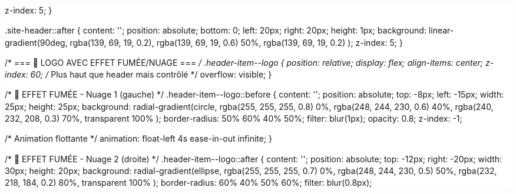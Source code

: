   z-index: 5;
}

.site-header::after {
  content: '';
  position: absolute;
  bottom: 0;
  left: 20px;
  right: 20px;
  height: 1px;
  background: linear-gradient(90deg, 
    rgba(139, 69, 19, 0.2),
    rgba(139, 69, 19, 0.6) 50%,
    rgba(139, 69, 19, 0.2)
  );
  z-index: 5;
}

/* === 🎯 LOGO AVEC EFFET FUMÉE/NUAGE === */
.header-item--logo {
  position: relative;
  display: flex;
  align-items: center;
  z-index: 60; /* Plus haut que header mais contrôlé */
  overflow: visible;
}

/* 💨 EFFET FUMÉE - Nuage 1 (gauche) */
.header-item--logo::before {
  content: '';
  position: absolute;
  top: -8px;
  left: -15px;
  width: 25px;
  height: 25px;
  background: radial-gradient(circle, 
    rgba(255, 255, 255, 0.8) 0%,
    rgba(248, 244, 230, 0.6) 40%,
    rgba(240, 232, 208, 0.3) 70%,
    transparent 100%
  );
  border-radius: 50% 60% 40% 50%;
  filter: blur(1px);
  opacity: 0.8;
  z-index: -1;
  
  /* Animation flottante */
  animation: float-left 4s ease-in-out infinite;
}

/* 💨 EFFET FUMÉE - Nuage 2 (droite) */
.header-item--logo::after {
  content: '';
  position: absolute;
  top: -12px;
  right: -20px;
  width: 30px;
  height: 20px;
  background: radial-gradient(ellipse, 
    rgba(255, 255, 255, 0.7) 0%,
    rgba(248, 244, 230, 0.5) 50%,
    rgba(232, 218, 184, 0.2) 80%,
    transparent 100%
  );
  border-radius: 60% 40% 50% 60%;
  filter: blur(0.8px);